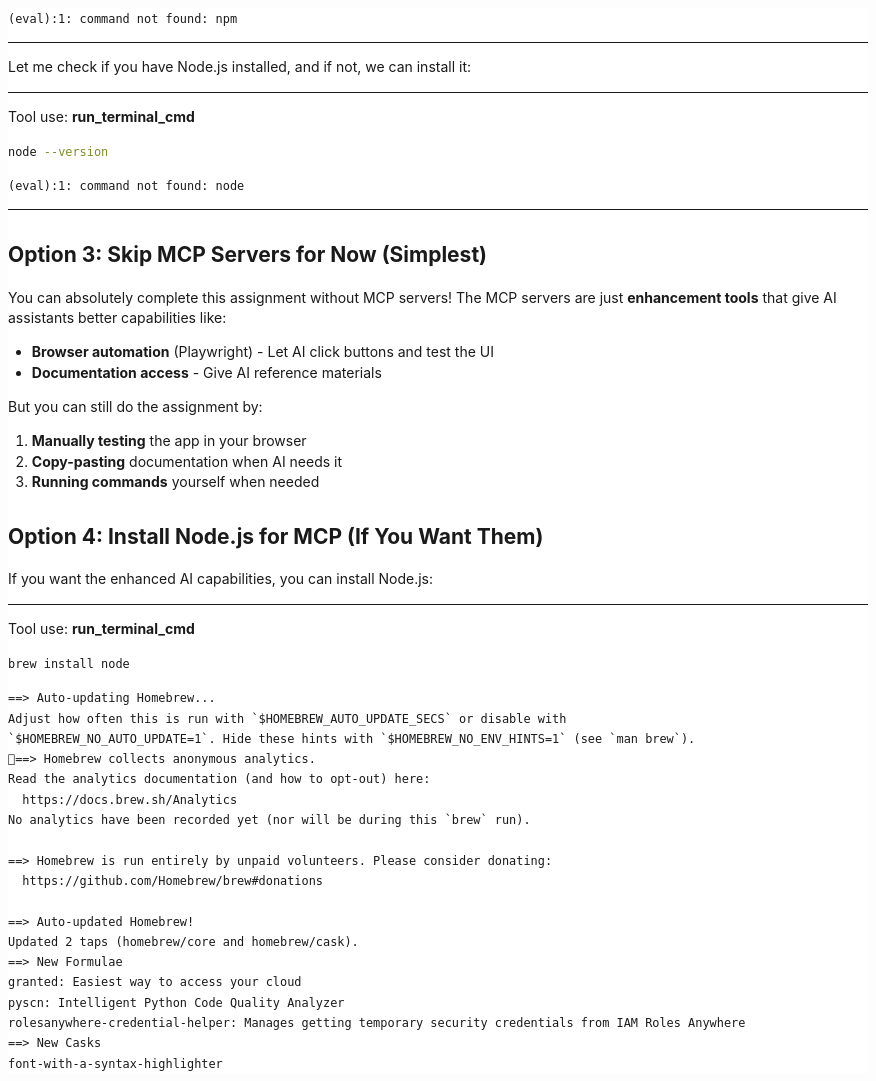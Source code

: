 ```
(eval):1: command not found: npm

```

---

Let me check if you have Node.js installed, and if not, we can install it:


---

Tool use: **run_terminal_cmd**

```bash
node --version
```

```
(eval):1: command not found: node

```

---

## Option 3: Skip MCP Servers for Now (Simplest)
You can absolutely complete this assignment without MCP servers! The MCP servers are just **enhancement tools** that give AI assistants better capabilities like:

- **Browser automation** (Playwright) - Let AI click buttons and test the UI
- **Documentation access** - Give AI reference materials

But you can still do the assignment by:
1. **Manually testing** the app in your browser
2. **Copy-pasting** documentation when AI needs it
3. **Running commands** yourself when needed

## Option 4: Install Node.js for MCP (If You Want Them)
If you want the enhanced AI capabilities, you can install Node.js:


---

Tool use: **run_terminal_cmd**

```bash
brew install node
```

```
==> Auto-updating Homebrew...
Adjust how often this is run with `$HOMEBREW_AUTO_UPDATE_SECS` or disable with
`$HOMEBREW_NO_AUTO_UPDATE=1`. Hide these hints with `$HOMEBREW_NO_ENV_HINTS=1` (see `man brew`).
==> Homebrew collects anonymous analytics.
Read the analytics documentation (and how to opt-out) here:
  https://docs.brew.sh/Analytics
No analytics have been recorded yet (nor will be during this `brew` run).

==> Homebrew is run entirely by unpaid volunteers. Please consider donating:
  https://github.com/Homebrew/brew#donations

==> Auto-updated Homebrew!
Updated 2 taps (homebrew/core and homebrew/cask).
==> New Formulae
granted: Easiest way to access your cloud
pyscn: Intelligent Python Code Quality Analyzer
rolesanywhere-credential-helper: Manages getting temporary security credentials from IAM Roles Anywhere
==> New Casks
font-with-a-syntax-highlighter
```